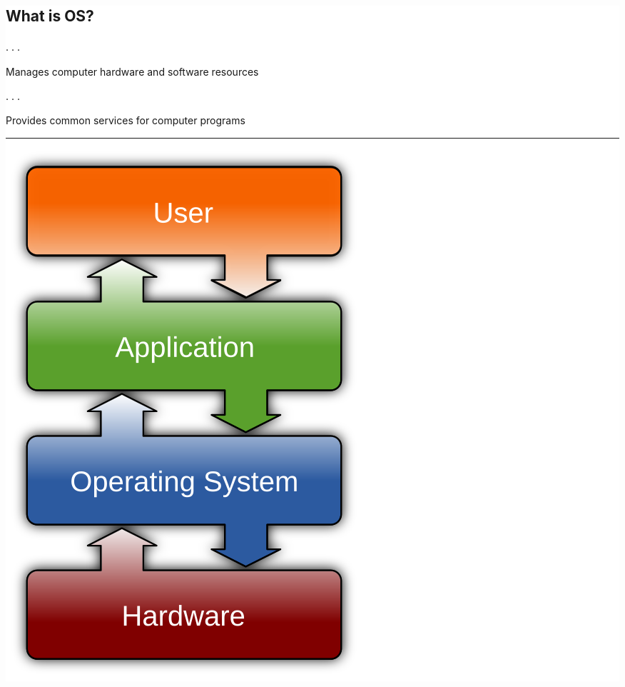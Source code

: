 ## What is OS?

. . .

Manages computer hardware and software resources

. . .

Provides common services for computer programs

---

![OS Placement](res/Operating_system_placement.svg)